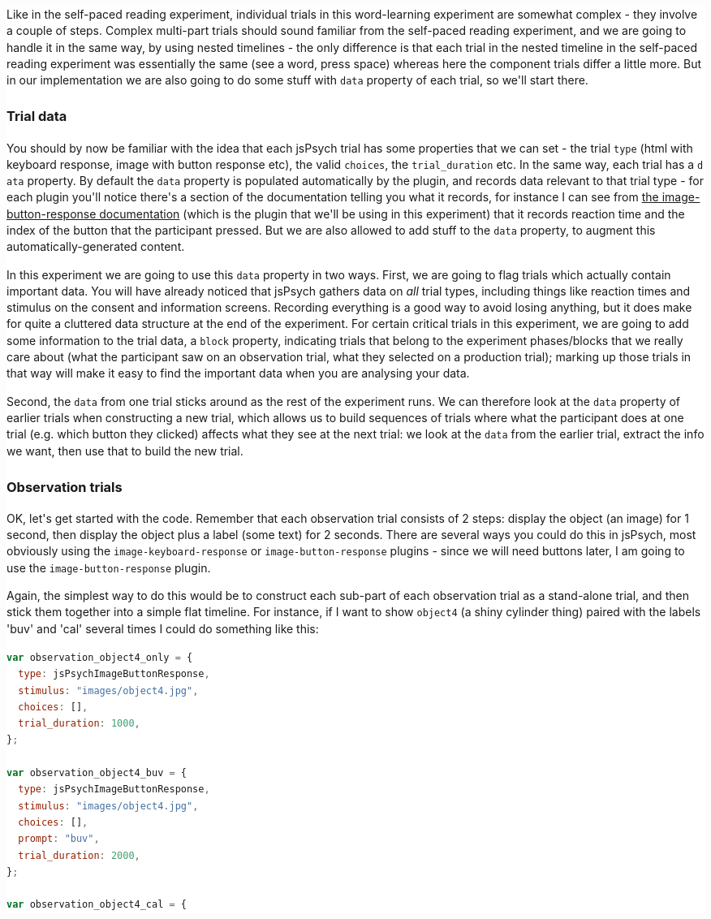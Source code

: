 Like in the self-paced reading experiment, individual trials in this word-learning experiment are somewhat complex - they involve a couple of steps. Complex multi-part trials should sound familiar from the self-paced reading experiment, and we are going to handle it in the same way, by using nested timelines - the only difference is that each trial in the nested timeline in the self-paced reading experiment was essentially the same (see a word, press space) whereas here the component trials differ a little more. But in our implementation we are also going to do some stuff with `data` property of each trial, so we'll start there.

### Trial data

You should by now be familiar with the idea that each jsPsych trial has some properties that we can set - the trial `type` (html with keyboard response, image with button response etc), the valid `choices`, the `trial_duration` etc. In the same way, each trial has a `data` property. By default the `data` property is populated automatically by the plugin, and records data relevant to that trial type - for each plugin you'll notice there's a section of the documentation telling you what it records, for instance I can see from [the image-button-response documentation](https://www.jspsych.org/v8/plugins/image-button-response/) (which is the plugin that we'll be using in this experiment) that it records reaction time and the index of the button that the participant pressed. But we are also allowed to add stuff to the `data` property, to augment this automatically-generated content.

In this experiment we are going to use this `data` property in two ways. First, we are going to flag trials which actually contain important data. You will have already noticed that jsPsych gathers data on *all* trial types, including things like reaction times and stimulus on the consent and information screens. Recording everything is a good way to avoid losing anything, but it does make for quite a cluttered data structure at the end of the experiment. For certain critical trials in this experiment, we are going to add some information to the trial data, a `block` property, indicating trials that belong to the experiment phases/blocks that we really care about (what the participant saw on an observation trial, what they selected on a production trial); marking up those trials in that way will make it easy to find the important data when you are analysing your data.

Second, the `data` from one trial sticks around as the rest of the experiment runs. We can therefore look at the `data` property of earlier trials when constructing a new trial, which allows us to build sequences of trials where what the participant does at one trial (e.g. which button they clicked) affects what they see at the next trial: we look at the `data` from the earlier trial, extract the info we want, then use that to build the new trial.

### Observation trials

OK, let's get started with the code. Remember that each observation trial consists of 2 steps: display the object (an image) for 1 second, then display the object plus a label (some text) for 2 seconds. There are several ways you could do this in jsPsych, most obviously using the `image-keyboard-response` or `image-button-response` plugins - since we will need buttons later, I am going to use the `image-button-response` plugin.

Again, the simplest way to do this would be to construct each sub-part of each observation trial as a stand-alone trial, and then stick them together into a simple flat timeline. For instance, if I want to show `object4` (a shiny cylinder thing) paired with the labels 'buv' and 'cal' several times I could do something like this:

```js
var observation_object4_only = {
  type: jsPsychImageButtonResponse,
  stimulus: "images/object4.jpg",
  choices: [],
  trial_duration: 1000,
};

var observation_object4_buv = {
  type: jsPsychImageButtonResponse,
  stimulus: "images/object4.jpg",
  choices: [],
  prompt: "buv",
  trial_duration: 2000,
};

var observation_object4_cal = {
```